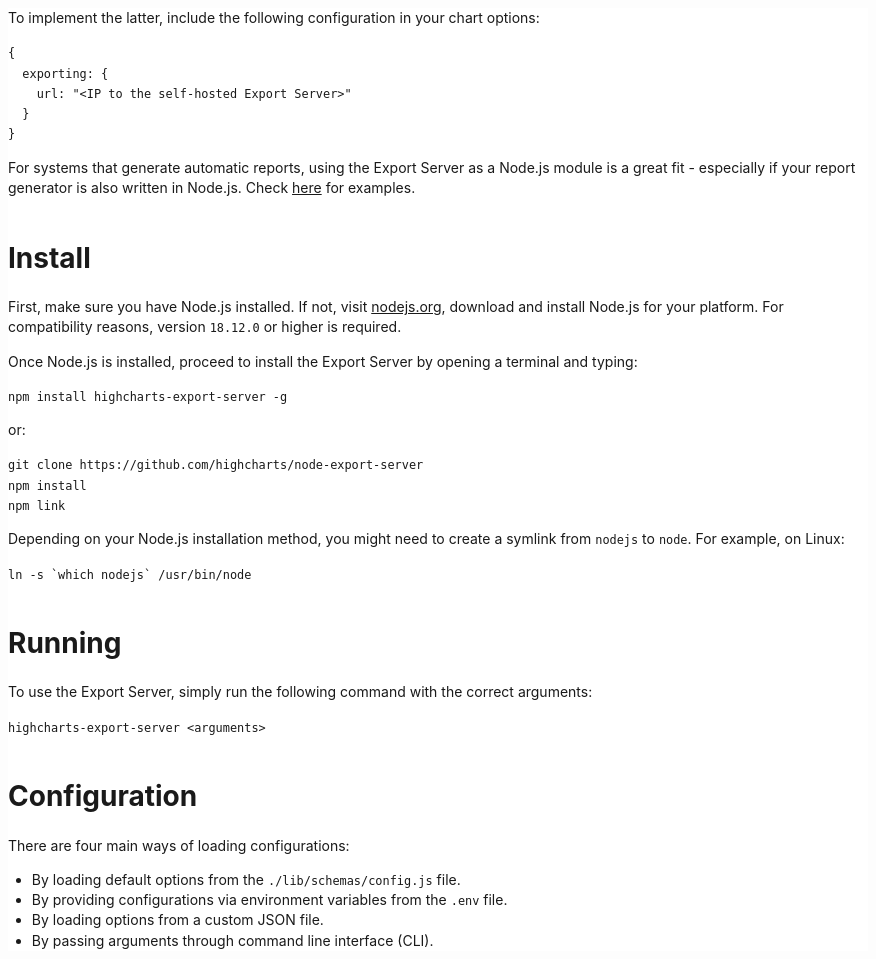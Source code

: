 To implement the latter, include the following configuration in your chart options:

```
{
  exporting: {
    url: "<IP to the self-hosted Export Server>"
  }
}
```

For systems that generate automatic reports, using the Export Server as a Node.js module is a great fit - especially if your report generator is also written in Node.js. Check [here](https://github.com/highcharts/node-export-server#nodejs-module) for examples.

# Install

First, make sure you have Node.js installed. If not, visit [nodejs.org](https://nodejs.org/en/download/), download and install Node.js for your platform. For compatibility reasons, version `18.12.0` or higher is required.

Once Node.js is installed, proceed to install the Export Server by opening a terminal and typing:

```
npm install highcharts-export-server -g
```

or:

```
git clone https://github.com/highcharts/node-export-server
npm install
npm link
```

Depending on your Node.js installation method, you might need to create a symlink from `nodejs` to `node`. For example, on Linux:

```
ln -s `which nodejs` /usr/bin/node
```

# Running

To use the Export Server, simply run the following command with the correct arguments:

```
highcharts-export-server <arguments>
```

# Configuration

There are four main ways of loading configurations:

- By loading default options from the `./lib/schemas/config.js` file.
- By providing configurations via environment variables from the `.env` file.
- By loading options from a custom JSON file.
- By passing arguments through command line interface (CLI).

